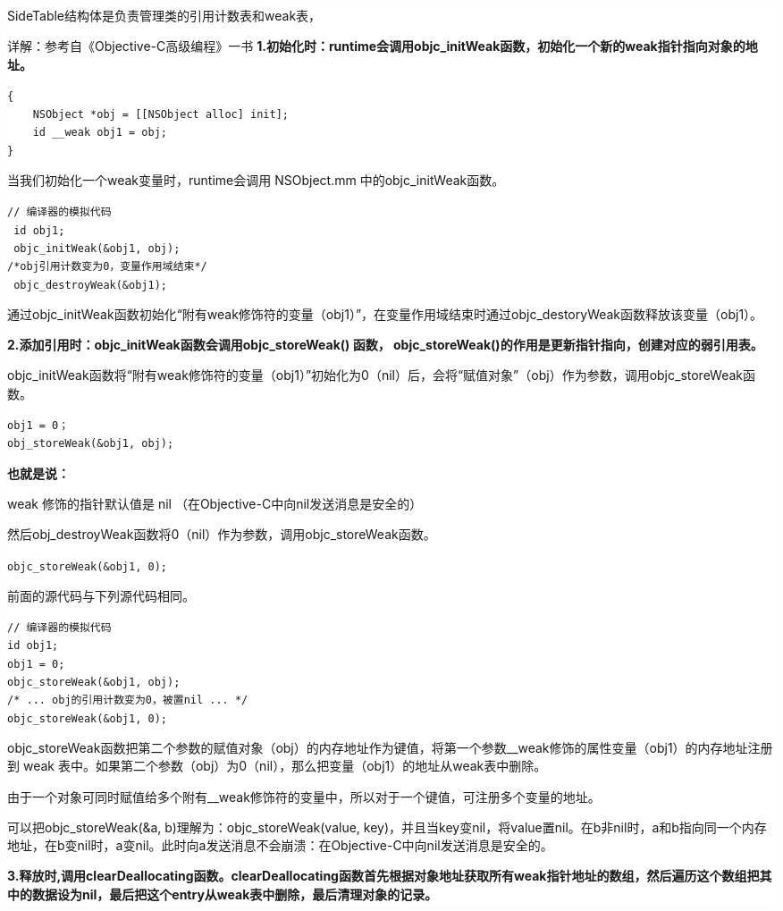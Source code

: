 SideTable结构体是负责管理类的引用计数表和weak表，

详解：参考自《Objective-C高级编程》一书
**1.初始化时：runtime会调用objc_initWeak函数，初始化一个新的weak指针指向对象的地址。**

``` 
{
    NSObject *obj = [[NSObject alloc] init];
    id __weak obj1 = obj;
}
```

当我们初始化一个weak变量时，runtime会调用 NSObject.mm 中的objc_initWeak函数。

``` 
// 编译器的模拟代码
 id obj1;
 objc_initWeak(&obj1, obj);
/*obj引用计数变为0，变量作用域结束*/
 objc_destroyWeak(&obj1);
```
通过objc_initWeak函数初始化“附有weak修饰符的变量（obj1）”，在变量作用域结束时通过objc_destoryWeak函数释放该变量（obj1）。

**2.添加引用时：objc_initWeak函数会调用objc_storeWeak() 函数， objc_storeWeak()的作用是更新指针指向，创建对应的弱引用表。**

objc_initWeak函数将“附有weak修饰符的变量（obj1）”初始化为0（nil）后，会将“赋值对象”（obj）作为参数，调用objc_storeWeak函数。

``` 
obj1 = 0；
obj_storeWeak(&obj1, obj);
```

**也就是说：**

weak 修饰的指针默认值是 nil （在Objective-C中向nil发送消息是安全的）

然后obj_destroyWeak函数将0（nil）作为参数，调用objc_storeWeak函数。

``` 
objc_storeWeak(&obj1, 0);
```
前面的源代码与下列源代码相同。

``` 
// 编译器的模拟代码
id obj1;
obj1 = 0;
objc_storeWeak(&obj1, obj);
/* ... obj的引用计数变为0，被置nil ... */
objc_storeWeak(&obj1, 0);
```
objc_storeWeak函数把第二个参数的赋值对象（obj）的内存地址作为键值，将第一个参数__weak修饰的属性变量（obj1）的内存地址注册到 weak 表中。如果第二个参数（obj）为0（nil），那么把变量（obj1）的地址从weak表中删除。

由于一个对象可同时赋值给多个附有__weak修饰符的变量中，所以对于一个键值，可注册多个变量的地址。

可以把objc_storeWeak(&a, b)理解为：objc_storeWeak(value, key)，并且当key变nil，将value置nil。在b非nil时，a和b指向同一个内存地址，在b变nil时，a变nil。此时向a发送消息不会崩溃：在Objective-C中向nil发送消息是安全的。

**3.释放时,调用clearDeallocating函数。clearDeallocating函数首先根据对象地址获取所有weak指针地址的数组，然后遍历这个数组把其中的数据设为nil，最后把这个entry从weak表中删除，最后清理对象的记录。**

